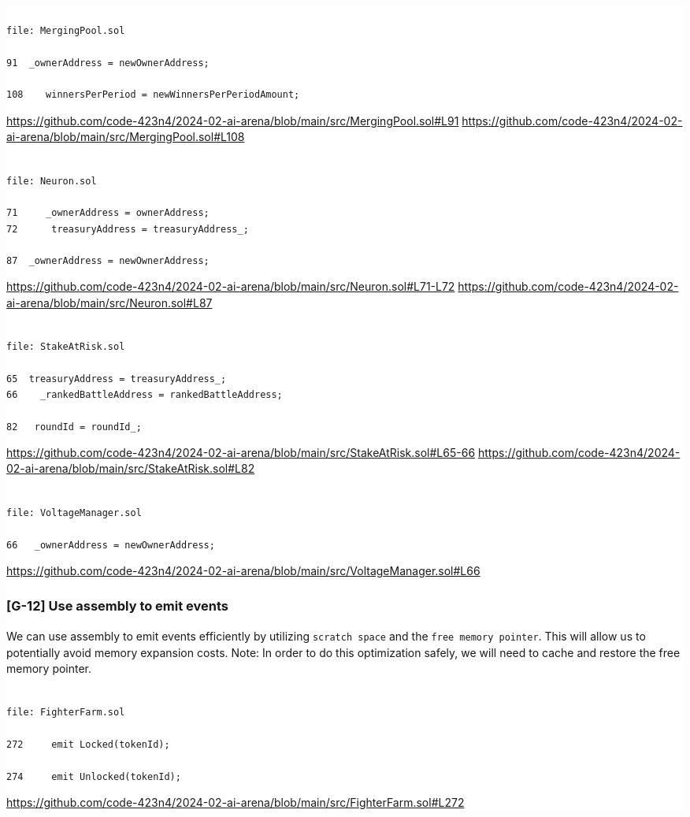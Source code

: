 ```solidity

file: MergingPool.sol

91  _ownerAddress = newOwnerAddress;

108    winnersPerPeriod = newWinnersPerPeriodAmount;
```
https://github.com/code-423n4/2024-02-ai-arena/blob/main/src/MergingPool.sol#L91
https://github.com/code-423n4/2024-02-ai-arena/blob/main/src/MergingPool.sol#L108

```solidity

file: Neuron.sol

71     _ownerAddress = ownerAddress;
72      treasuryAddress = treasuryAddress_;

87  _ownerAddress = newOwnerAddress;
```
https://github.com/code-423n4/2024-02-ai-arena/blob/main/src/Neuron.sol#L71-L72
https://github.com/code-423n4/2024-02-ai-arena/blob/main/src/Neuron.sol#L87

```solidity

file: StakeAtRisk.sol

65  treasuryAddress = treasuryAddress_;
66    _rankedBattleAddress = rankedBattleAddress; 

82   roundId = roundId_;
```
https://github.com/code-423n4/2024-02-ai-arena/blob/main/src/StakeAtRisk.sol#L65-66
https://github.com/code-423n4/2024-02-ai-arena/blob/main/src/StakeAtRisk.sol#L82

```solidity

file: VoltageManager.sol

66   _ownerAddress = newOwnerAddress;

```
https://github.com/code-423n4/2024-02-ai-arena/blob/main/src/VoltageManager.sol#L66

### [G-12] Use assembly to emit events
We can use assembly to emit events efficiently by utilizing `scratch space` and the `free memory pointer`. This will allow us to potentially avoid memory expansion costs. Note: In order to do this optimization safely, we will need to cache and restore the free memory pointer.

```solidity

file: FighterFarm.sol

272     emit Locked(tokenId);
       
274     emit Unlocked(tokenId);

```
https://github.com/code-423n4/2024-02-ai-arena/blob/main/src/FighterFarm.sol#L272
